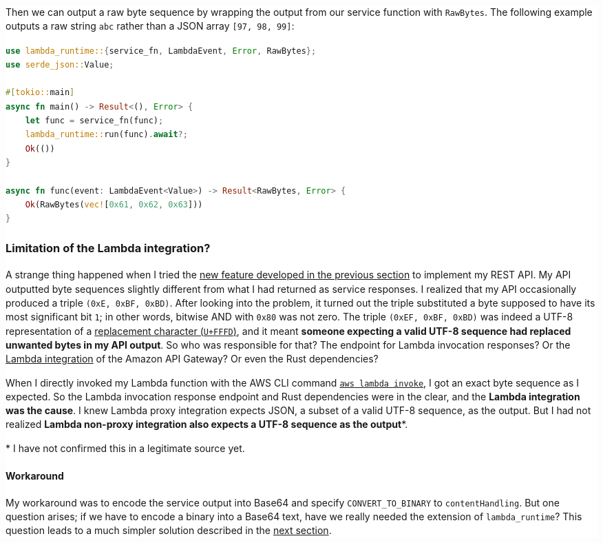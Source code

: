 Then we can output a raw byte sequence by wrapping the output from our service function with `RawBytes`.
The following example outputs a raw string `abc` rather than a JSON array `[97, 98, 99]`:
```rust
use lambda_runtime::{service_fn, LambdaEvent, Error, RawBytes};
use serde_json::Value;

#[tokio::main]
async fn main() -> Result<(), Error> {
    let func = service_fn(func);
    lambda_runtime::run(func).await?;
    Ok(())
}

async fn func(event: LambdaEvent<Value>) -> Result<RawBytes, Error> {
    Ok(RawBytes(vec![0x61, 0x62, 0x63]))
}
```

### Limitation of the Lambda integration?

A strange thing happened when I tried the [new feature developed in the previous section](#Introduction_of_IntoBytes_and_RawBytes) to implement my REST API.
My API outputted byte sequences slightly different from what I had returned as service responses.
I realized that my API occasionally produced a triple `(0xE, 0xBF, 0xBD)`.
After looking into the problem, it turned out the triple substituted a byte supposed to have its most significant bit `1`; in other words, bitwise AND with `0x80` was not zero.
The triple `(0xEF, 0xBF, 0xBD)` was indeed a UTF-8 representation of a [replacement character (`U+FFFD`)](https://www.compart.com/en/unicode/U+FFFD), and it meant **someone expecting a valid UTF-8 sequence had replaced unwanted bytes in my API output**.
So who was responsible for that?
The endpoint for Lambda invocation responses?
Or the [Lambda integration](https://docs.aws.amazon.com/apigateway/latest/developerguide/set-up-lambda-integrations.html) of the Amazon API Gateway?
Or even the Rust dependencies?

When I directly invoked my Lambda function with the AWS CLI command [`aws lambda invoke`](https://awscli.amazonaws.com/v2/documentation/api/latest/reference/lambda/invoke.html), I got an exact byte sequence as I expected.
So the Lambda invocation response endpoint and Rust dependencies were in the clear, and the **Lambda integration was the cause**.
I knew Lambda proxy integration expects JSON, a subset of a valid UTF-8 sequence, as the output.
But I had not realized **Lambda non-proxy integration also expects a UTF-8 sequence as the output**\*.

\* I have not confirmed this in a legitimate source yet.

#### Workaround

My workaround was to encode the service output into Base64 and specify `CONVERT_TO_BINARY` to `contentHandling`.
But one question arises; if we have to encode a binary into a Base64 text, have we really needed the extension of `lambda_runtime`?
This question leads to a much simpler solution described in the [next section](#Simpler_solution).
